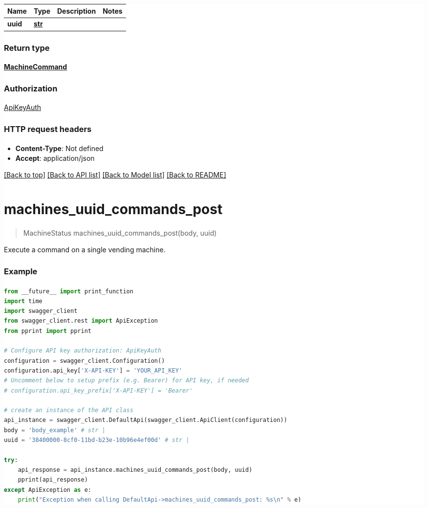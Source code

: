 Name | Type | Description  | Notes
------------- | ------------- | ------------- | -------------
 **uuid** | [**str**](.md)|  | 

### Return type

[**MachineCommand**](MachineCommand.md)

### Authorization

[ApiKeyAuth](../README.md#ApiKeyAuth)

### HTTP request headers

 - **Content-Type**: Not defined
 - **Accept**: application/json

[[Back to top]](#) [[Back to API list]](../README.md#documentation-for-api-endpoints) [[Back to Model list]](../README.md#documentation-for-models) [[Back to README]](../README.md)

# **machines_uuid_commands_post**
> MachineStatus machines_uuid_commands_post(body, uuid)



Execute a command on a single vending machine.

### Example
```python
from __future__ import print_function
import time
import swagger_client
from swagger_client.rest import ApiException
from pprint import pprint

# Configure API key authorization: ApiKeyAuth
configuration = swagger_client.Configuration()
configuration.api_key['X-API-KEY'] = 'YOUR_API_KEY'
# Uncomment below to setup prefix (e.g. Bearer) for API key, if needed
# configuration.api_key_prefix['X-API-KEY'] = 'Bearer'

# create an instance of the API class
api_instance = swagger_client.DefaultApi(swagger_client.ApiClient(configuration))
body = 'body_example' # str | 
uuid = '38400000-8cf0-11bd-b23e-10b96e4ef00d' # str | 

try:
    api_response = api_instance.machines_uuid_commands_post(body, uuid)
    pprint(api_response)
except ApiException as e:
    print("Exception when calling DefaultApi->machines_uuid_commands_post: %s\n" % e)
```
